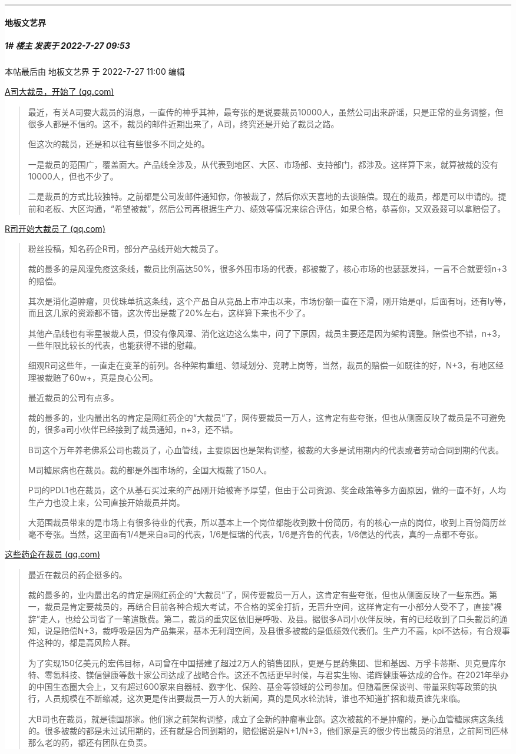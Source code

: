 

*****

####  地板文艺界  
##### 1#       楼主       发表于 2022-7-27 09:53

 本帖最后由 地板文艺界 于 2022-7-27 11:00 编辑 

[A司大裁员，开始了 (qq.com)](https://mp.weixin.qq.com/s/5hm4Vu9rspo2x3ZKzu_7Gw)
 <blockquote>最近，有关A司要大裁员的消息，一直传的神乎其神，最夸张的是说要裁员10000人，虽然公司出来辟谣，只是正常的业务调整，但很多人都是不信的。这不，裁员的邮件近期出来了，A司，终究还是开始了裁员之路。

但这次的裁员，还是和以往有些很多不同之处的。

一是裁员的范围广，覆盖面大。产品线全涉及，从代表到地区、大区、市场部、支持部门，都涉及。这样算下来，就算被裁的没有10000人，但也不少了。

二是裁员的方式比较独特。之前都是公司发邮件通知你，你被裁了，然后你欢天喜地的去谈赔偿。现在的裁员，都是可以申请的。提前和老板、大区沟通，“希望被裁”，然后公司再根据生产力、绩效等情况来综合评估，如果合格，恭喜你，又双叒叕可以拿赔偿了。</blockquote>
[R司开始大裁员了 (qq.com)](https://mp.weixin.qq.com/s?__biz=Mzg5NTMwNjExMA==&amp;mid=2247487691&amp;idx=1&amp;sn=0594cd9c001c578842002c42a0ca0078&amp;chksm=c01300daf76489cc85983926d6854612dcf5ed824fab829648abfbc697284b4deae6d878692d&amp;cur_album_id=1500268919176167428&amp;scene=189#wechat_redirect)
 <blockquote>粉丝投稿，知名药企R司，部分产品线开始大裁员了。

裁的最多的是风湿免疫这条线，裁员比例高达50%，很多外围市场的代表，都被裁了，核心市场的也瑟瑟发抖，一言不合就要领n+3的赔偿。

其次是消化道肿瘤，贝伐珠单抗这条线，这个产品自从竞品上市冲击以来，市场份额一直在下滑，刚开始是ql，后面有bj，还有ly等，而且这几家的资源都不错，这次传出是裁了20%左右，这样算下来也不少了。

其他产品线也有零星被裁人员，但没有像风湿、消化这边这么集中，问了下原因，裁员主要还是因为架构调整。赔偿也不错，n+3，一些年限比较长的代表，也能获得不错的慰藉。

细观R司这些年，一直走在变革的前列。各种架构重组、领域划分、竞聘上岗等，当然，裁员的赔偿一如既往的好，N+3，有地区经理被裁赔了60w+，真是良心公司。

最近裁员的公司有点多。

裁的最多的，业内最出名的肯定是网红药企的“大裁员”了，网传要裁员一万人，这肯定有些夸张，但也从侧面反映了裁员是不可避免的，很多a司小伙伴已经接到了裁员通知，n+3，还不错。

B司这个万年养老佛系公司也裁员了，心血管线，主要原因也是架构调整，被裁的大多是试用期内的代表或者劳动合同到期的代表。

M司糖尿病也在裁员。裁的都是外围市场的，全国大概裁了150人。

P司的PDL1也在裁员，这个从基石买过来的产品刚开始被寄予厚望，但由于公司资源、奖金政策等多方面原因，做的一直不好，人均生产力也没上来，公司直接开始裁员并岗。

大范围裁员带来的是市场上有很多待业的代表，所以基本上一个岗位都能收到数十份简历，有的核心一点的岗位，收到上百份简历丝毫不夸张。当然，这里面有1/4是来自a司的代表，1/6是恒瑞的代表，1/6是齐鲁的代表，1/6信达的代表，真的一点都不夸张。</blockquote>
[这些药企在裁员 (qq.com)](https://mp.weixin.qq.com/s?__biz=Mzg5NTMwNjExMA==&amp;mid=2247487642&amp;idx=1&amp;sn=d3310e3ad16ba8933c09cbec28abbace&amp;chksm=c013008bf764899dc62e8f8703f08648a9c824e0419b802b7f9c3e928e54bf7567e979d93ff6&amp;cur_album_id=1500268919176167428&amp;scene=190#rd)
 <blockquote>最近在裁员的药企挺多的。

裁的最多的，业内最出名的肯定是网红药企的“大裁员”了，网传要裁员一万人，这肯定有些夸张，但也从侧面反映了一些东西。第一，裁员是肯定要裁员的，再结合目前各种合规大考试，不合格的奖金打折，无晋升空间，这样肯定有一小部分人受不了，直接“裸辞”走人，也给公司省了一笔遣散费。第二，裁员的重灾区依旧是呼吸、及县。据很多A司小伙伴反映，有的已经收到了口头裁员的通知，说是赔偿N+3，裁呼吸是因为产品集采，基本无利润空间，及县很多被裁的是低绩效代表们。生产力不高，kpi不达标，有合规事件这种的，都是高风险人群。

为了实现150亿美元的宏伟目标，A司曾在中国搭建了超过2万人的销售团队，更是与昆药集团、世和基因、万孚卡蒂斯、贝克曼库尔特、零氪科技、镁信健康等数十家公司达成了战略合作。这还不包括更早时候，与君实生物、诺辉健康等达成的合作。在2021年举办的中国生态圈大会上，又有超过600家来自器械、数字化、保险、基金等领域的公司参加。但随着医保谈判、带量采购等政策的执行，人员规模在不断缩减，这次更是传出要裁员一万人的大新闻，真的是风水轮流转，谁也不知道扩招和裁员谁先来临。

大B司也在裁员，就是德国那家。他们家之前架构调整，成立了全新的肿瘤事业部。这次被裁的不是肿瘤的，是心血管糖尿病这条线的。很多被裁的都是未过试用期的，还有就是合同到期的，赔偿据说是N+1/N+3，他们家是真的很少传出裁员的消息，之前阿司匹林那么老的药，都还有团队在负责。
